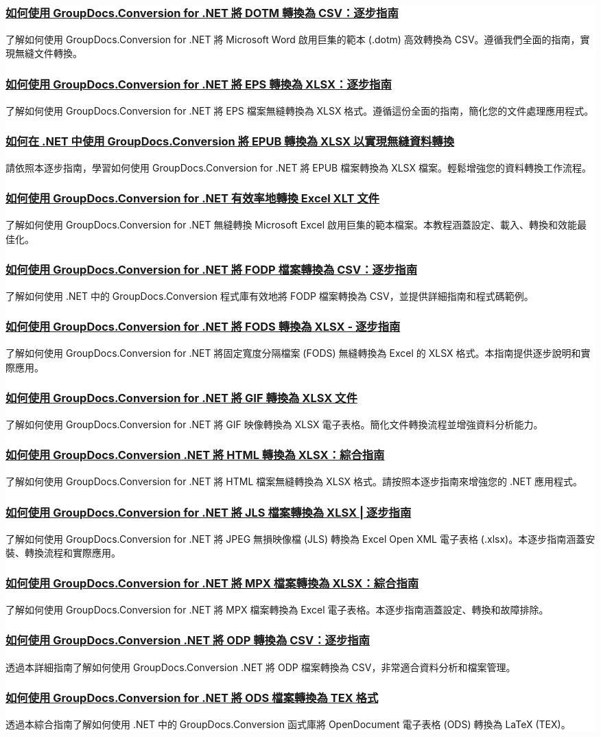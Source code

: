 ### [如何使用 GroupDocs.Conversion for .NET 將 DOTM 轉換為 CSV：逐步指南](./convert-dotm-to-csv-groupdocs-net/)
了解如何使用 GroupDocs.Conversion for .NET 將 Microsoft Word 啟用巨集的範本 (.dotm) 高效轉換為 CSV。遵循我們全面的指南，實現無縫文件轉換。

### [如何使用 GroupDocs.Conversion for .NET 將 EPS 轉換為 XLSX：逐步指南](./convert-eps-to-xlsx-groupdocs-dotnet-guide/)
了解如何使用 GroupDocs.Conversion for .NET 將 EPS 檔案無縫轉換為 XLSX 格式。遵循這份全面的指南，簡化您的文件處理應用程式。

### [如何在 .NET 中使用 GroupDocs.Conversion 將 EPUB 轉換為 XLSX 以實現無縫資料轉換](./convert-epub-to-xlsx-using-groupdocs-conversion-net/)
請依照本逐步指南，學習如何使用 GroupDocs.Conversion for .NET 將 EPUB 檔案轉換為 XLSX 檔案。輕鬆增強您的資料轉換工作流程。

### [如何使用 GroupDocs.Conversion for .NET 有效率地轉換 Excel XLT 文件](./efficiently-convert-excel-xlt-files-groupdocs-conversion-dotnet/)
了解如何使用 GroupDocs.Conversion for .NET 無縫轉換 Microsoft Excel 啟用巨集的範本檔案。本教程涵蓋設定、載入、轉換和效能最佳化。

### [如何使用 GroupDocs.Conversion for .NET 將 FODP 檔案轉換為 CSV：逐步指南](./convert-fodp-to-csv-groupdocs-net/)
了解如何使用 .NET 中的 GroupDocs.Conversion 程式庫有效地將 FODP 檔案轉換為 CSV，並提供詳細指南和程式碼範例。

### [如何使用 GroupDocs.Conversion for .NET 將 FODS 轉換為 XLSX - 逐步指南](./convert-fods-to-xlsx-groupdocs-net/)
了解如何使用 GroupDocs.Conversion for .NET 將固定寬度分隔檔案 (FODS) 無縫轉換為 Excel 的 XLSX 格式。本指南提供逐步說明和實際應用。

### [如何使用 GroupDocs.Conversion for .NET 將 GIF 轉換為 XLSX 文件](./convert-gif-to-xlsx-groupdocs-net/)
了解如何使用 GroupDocs.Conversion for .NET 將 GIF 映像轉換為 XLSX 電子表格。簡化文件轉換流程並增強資料分析能力。

### [如何使用 GroupDocs.Conversion .NET 將 HTML 轉換為 XLSX：綜合指南](./convert-html-to-xlsx-groupdocs-conversion-net/)
了解如何使用 GroupDocs.Conversion for .NET 將 HTML 檔案無縫轉換為 XLSX 格式。請按照本逐步指南來增強您的 .NET 應用程式。

### [如何使用 GroupDocs.Conversion for .NET 將 JLS 檔案轉換為 XLSX | 逐步指南](./convert-jls-files-to-xlsx-groupdocs-conversion-net/)
了解如何使用 GroupDocs.Conversion for .NET 將 JPEG 無損映像檔 (JLS) 轉換為 Excel Open XML 電子表格 (.xlsx)。本逐步指南涵蓋安裝、轉換流程和實際應用。

### [如何使用 GroupDocs.Conversion for .NET 將 MPX 檔案轉換為 XLSX：綜合指南](./convert-mpx-to-xlsx-groupdocs-conversion-net/)
了解如何使用 GroupDocs.Conversion for .NET 將 MPX 檔案轉換為 Excel 電子表格。本逐步指南涵蓋設定、轉換和故障排除。

### [如何使用 GroupDocs.Conversion .NET 將 ODP 轉換為 CSV：逐步指南](./convert-odp-to-csv-groupdocs-conversion-net/)
透過本詳細指南了解如何使用 GroupDocs.Conversion .NET 將 ODP 檔案轉換為 CSV，非常適合資料分析和檔案管理。

### [如何使用 GroupDocs.Conversion for .NET 將 ODS 檔案轉換為 TEX 格式](./convert-ods-to-tex-groupdocs-net/)
透過本綜合指南了解如何使用 .NET 中的 GroupDocs.Conversion 函式庫將 OpenDocument 電子表格 (ODS) 轉換為 LaTeX (TEX)。
